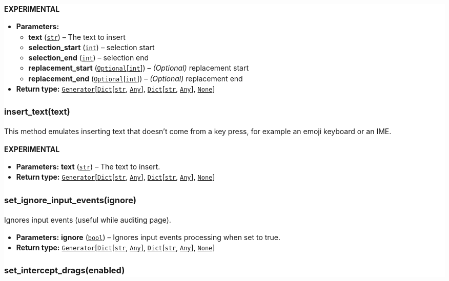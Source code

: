 **EXPERIMENTAL**

* **Parameters:**
  * **text** ([`str`](https://docs.python.org/3/library/stdtypes.html#str)) – The text to insert
  * **selection_start** ([`int`](https://docs.python.org/3/library/functions.html#int)) – selection start
  * **selection_end** ([`int`](https://docs.python.org/3/library/functions.html#int)) – selection end
  * **replacement_start** ([`Optional`](https://docs.python.org/3/library/typing.html#typing.Optional)[[`int`](https://docs.python.org/3/library/functions.html#int)]) – *(Optional)* replacement start
  * **replacement_end** ([`Optional`](https://docs.python.org/3/library/typing.html#typing.Optional)[[`int`](https://docs.python.org/3/library/functions.html#int)]) – *(Optional)* replacement end
* **Return type:**
  [`Generator`](https://docs.python.org/3/library/typing.html#typing.Generator)[[`Dict`](https://docs.python.org/3/library/typing.html#typing.Dict)[[`str`](https://docs.python.org/3/library/stdtypes.html#str), [`Any`](https://docs.python.org/3/library/typing.html#typing.Any)], [`Dict`](https://docs.python.org/3/library/typing.html#typing.Dict)[[`str`](https://docs.python.org/3/library/stdtypes.html#str), [`Any`](https://docs.python.org/3/library/typing.html#typing.Any)], [`None`](https://docs.python.org/3/library/constants.html#None)]

### insert_text(text)

This method emulates inserting text that doesn’t come from a key press,
for example an emoji keyboard or an IME.

**EXPERIMENTAL**

* **Parameters:**
  **text** ([`str`](https://docs.python.org/3/library/stdtypes.html#str)) – The text to insert.
* **Return type:**
  [`Generator`](https://docs.python.org/3/library/typing.html#typing.Generator)[[`Dict`](https://docs.python.org/3/library/typing.html#typing.Dict)[[`str`](https://docs.python.org/3/library/stdtypes.html#str), [`Any`](https://docs.python.org/3/library/typing.html#typing.Any)], [`Dict`](https://docs.python.org/3/library/typing.html#typing.Dict)[[`str`](https://docs.python.org/3/library/stdtypes.html#str), [`Any`](https://docs.python.org/3/library/typing.html#typing.Any)], [`None`](https://docs.python.org/3/library/constants.html#None)]

### set_ignore_input_events(ignore)

Ignores input events (useful while auditing page).

* **Parameters:**
  **ignore** ([`bool`](https://docs.python.org/3/library/functions.html#bool)) – Ignores input events processing when set to true.
* **Return type:**
  [`Generator`](https://docs.python.org/3/library/typing.html#typing.Generator)[[`Dict`](https://docs.python.org/3/library/typing.html#typing.Dict)[[`str`](https://docs.python.org/3/library/stdtypes.html#str), [`Any`](https://docs.python.org/3/library/typing.html#typing.Any)], [`Dict`](https://docs.python.org/3/library/typing.html#typing.Dict)[[`str`](https://docs.python.org/3/library/stdtypes.html#str), [`Any`](https://docs.python.org/3/library/typing.html#typing.Any)], [`None`](https://docs.python.org/3/library/constants.html#None)]

### set_intercept_drags(enabled)
